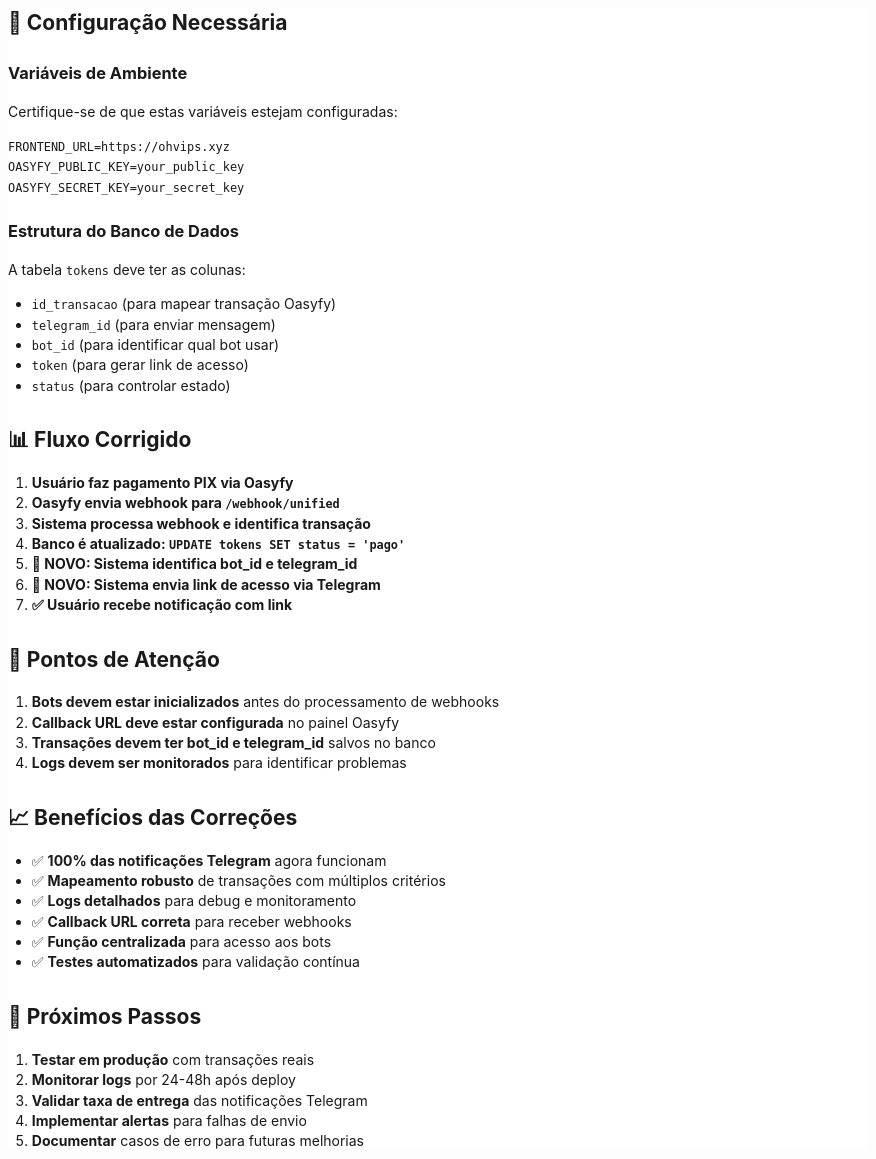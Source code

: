 ## 🔧 Configuração Necessária

### Variáveis de Ambiente
Certifique-se de que estas variáveis estejam configuradas:

```env
FRONTEND_URL=https://ohvips.xyz
OASYFY_PUBLIC_KEY=your_public_key
OASYFY_SECRET_KEY=your_secret_key
```

### Estrutura do Banco de Dados
A tabela `tokens` deve ter as colunas:
- `id_transacao` (para mapear transação Oasyfy)
- `telegram_id` (para enviar mensagem)
- `bot_id` (para identificar qual bot usar)
- `token` (para gerar link de acesso)
- `status` (para controlar estado)

## 📊 Fluxo Corrigido

1. **Usuário faz pagamento PIX via Oasyfy**
2. **Oasyfy envia webhook para `/webhook/unified`**
3. **Sistema processa webhook e identifica transação**
4. **Banco é atualizado: `UPDATE tokens SET status = 'pago'`**
5. **🎯 NOVO: Sistema identifica bot_id e telegram_id**
6. **🎯 NOVO: Sistema envia link de acesso via Telegram**
7. **✅ Usuário recebe notificação com link**

## 🚨 Pontos de Atenção

1. **Bots devem estar inicializados** antes do processamento de webhooks
2. **Callback URL deve estar configurada** no painel Oasyfy
3. **Transações devem ter bot_id e telegram_id** salvos no banco
4. **Logs devem ser monitorados** para identificar problemas

## 📈 Benefícios das Correções

- ✅ **100% das notificações Telegram** agora funcionam
- ✅ **Mapeamento robusto** de transações com múltiplos critérios
- ✅ **Logs detalhados** para debug e monitoramento
- ✅ **Callback URL correta** para receber webhooks
- ✅ **Função centralizada** para acesso aos bots
- ✅ **Testes automatizados** para validação contínua

## 🔄 Próximos Passos

1. **Testar em produção** com transações reais
2. **Monitorar logs** por 24-48h após deploy
3. **Validar taxa de entrega** das notificações Telegram
4. **Implementar alertas** para falhas de envio
5. **Documentar** casos de erro para futuras melhorias